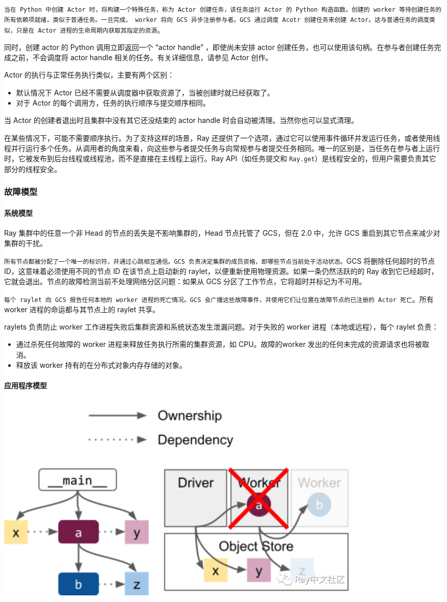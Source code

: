 `当在 Python 中创建 Actor 时，将构建一个特殊任务，称为 Actor 创建任务，该任务运行 Actor 的 Python 构造函数。创建的 worker 等待创建任务的所有依赖项就绪，类似于普通任务。一旦完成， worker 将向 GCS 异步注册参与者。GCS 通过调度 Acotr 创建任务来创建 Actor。这与普通任务的调度类似，只是在 Actor 进程的生命周期内获取其指定的资源`。

同时，创建 actor 的 Python 调用立即返回一个 “actor handle” ，即使尚未安排 actor 创建任务，也可以使用该句柄。在参与者创建任务完成之前，不会调度将 actor handle 相关的任务。有关详细信息，请参见 Actor 创作。

Actor 的执行与正常任务执行类似，主要有两个区别：

- 默认情况下 Actor 已经不需要从调度器中获取资源了，当被创建时就已经获取了。
- 对于 Actor 的每个调用方，任务的执行顺序与提交顺序相同。

当 Actor 的创建者退出时且集群中没有其它还没结束的 actor handle 时会自动被清理。当然你也可以显式清理。

在某些情况下，可能不需要顺序执行。为了支持这样的场景，Ray 还提供了一个选项，通过它可以使用事件循环并发运行任务，或者使用线程并行运行多个任务。从调用者的角度来看，向这些参与者提交任务与向常规参与者提交任务相同。唯一的区别是，当任务在参与者上运行时，它被发布到后台线程或线程池，而不是直接在主线程上运行。Ray API（如任务提交和 `Ray.get`）是线程安全的，但用户需要负责其它部分的线程安全。

### 故障模型

#### 系统模型
Ray 集群中的任意一个非 Head 的节点的丢失是不影响集群的，Head 节点托管了 GCS，但在 2.0 中，允许 GCS 重启到其它节点来减少对集群的干扰。

`所有节点都被分配了一个唯一的标识符，并通过心跳相互通信。GCS 负责决定集群的成员资格，即哪些节点当前处于活动状态。`GCS 将删除任何超时的节点 ID，这意味着必须使用不同的节点 ID 在该节点上启动新的 raylet，以便重新使用物理资源。如果一条仍然活跃的的 Ray 收到它已经超时，它就会退出。节点的故障检测当前不处理网络分区问题：如果从 GCS 分区了工作节点，它将超时并标记为不可用。

`每个 raylet 向 GCS 报告任何本地的 worker 进程的死亡情况。GCS 会广播这些故障事件，并使用它们让位置在故障节点的已注册的 Actor 死亡`。所有 worker 进程的命运都与其节点上的 raylet 共享。

raylets 负责防止 worker 工作进程失败后集群资源和系统状态发生泄漏问题。对于失败的 worker 进程（本地或远程），每个 raylet 负责：
- 通过杀死任何故障的 worker 进程来释放任务执行所需的集群资源，如 CPU。故障的worker 发出的任何未完成的资源请求也将被取消。
- 释放该 worker 持有的在分布式对象内存存储的对象。

#### 应用程序模型

![alt text](image/image10.png)
